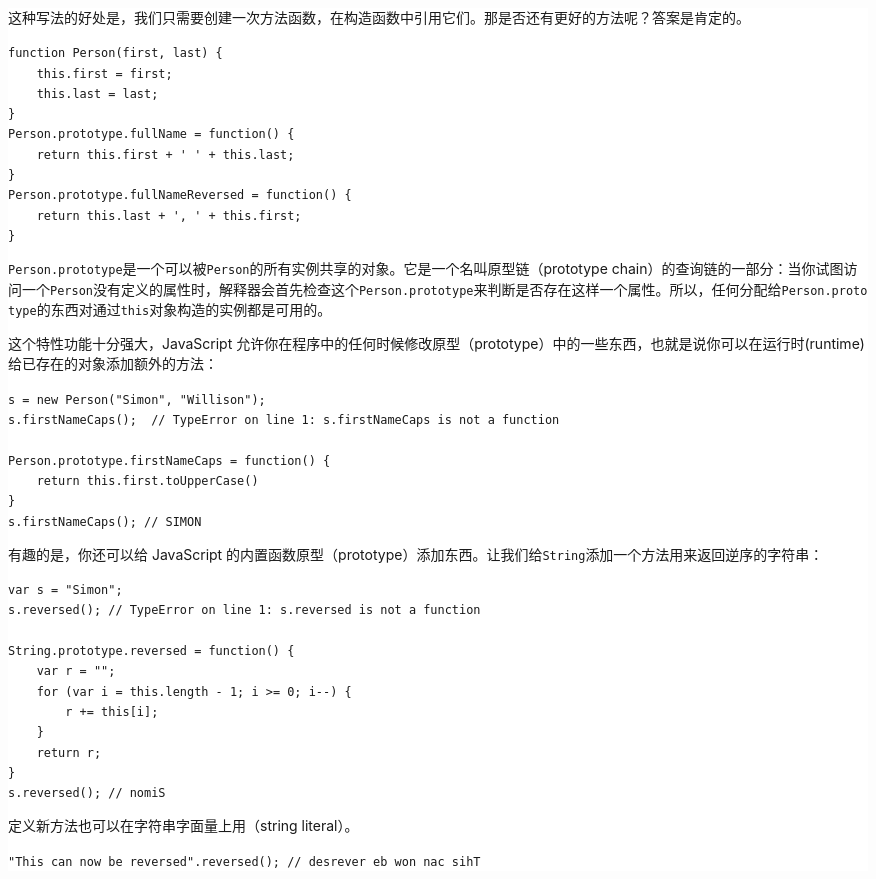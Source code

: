 
这种写法的好处是，我们只需要创建一次方法函数，在构造函数中引用它们。那是否还有更好的方法呢？答案是肯定的。


```
function Person(first, last) {
    this.first = first;
    this.last = last;
}
Person.prototype.fullName = function() {
    return this.first + ' ' + this.last;
}
Person.prototype.fullNameReversed = function() {
    return this.last + ', ' + this.first;
}
```


`Person.prototype`是一个可以被`Person`的所有实例共享的对象。它是一个名叫原型链（prototype chain）的查询链的一部分：当你试图访问一个`Person`没有定义的属性时，解释器会首先检查这个`Person.prototype`来判断是否存在这样一个属性。所以，任何分配给`Person.prototype`的东西对通过`this`对象构造的实例都是可用的。



这个特性功能十分强大，JavaScript 允许你在程序中的任何时候修改原型（prototype）中的一些东西，也就是说你可以在运行时(runtime)给已存在的对象添加额外的方法：


```
s = new Person("Simon", "Willison");
s.firstNameCaps();  // TypeError on line 1: s.firstNameCaps is not a function

Person.prototype.firstNameCaps = function() {
    return this.first.toUpperCase()
}
s.firstNameCaps(); // SIMON
```


有趣的是，你还可以给 JavaScript 的内置函数原型（prototype）添加东西。让我们给`String`添加一个方法用来返回逆序的字符串：


```
var s = "Simon";
s.reversed(); // TypeError on line 1: s.reversed is not a function

String.prototype.reversed = function() {
    var r = "";
    for (var i = this.length - 1; i >= 0; i--) {
        r += this[i];
    }
    return r;
}
s.reversed(); // nomiS
```


定义新方法也可以在字符串字面量上用（string literal）。


```
"This can now be reversed".reversed(); // desrever eb won nac sihT
```
